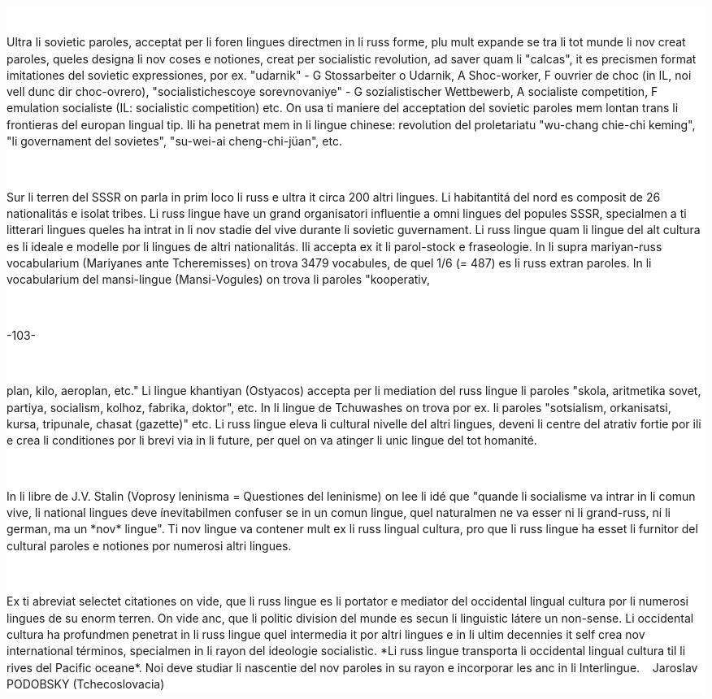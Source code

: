  

Ultra li sovietic paroles, acceptat per li foren lingues directmen in li
russ forme, plu mult expande se tra li tot munde li nov creat paroles,
queles designa li nov coses e notiones, creat per socialistic
revolution, ad saver quam li \"calcas\", it es precismen format
imitationes del sovietic expressiones, por ex. \"udarnik\" - G
Stossarbeiter o Udarnik, A Shoc-worker, F ouvrier de choc (in IL, noi
vell dunc dir choc-ovrero), \"socialistichescoye sorevnovaniye\" - G
sozialistischer Wettbewerb, A socialiste competition, F emulation
socialiste (IL: socialistic competition) etc. On usa ti maniere del
acceptation del sovietic paroles mem lontan trans li frontieras del
europan lingual tip. Ili ha penetrat mem in li lingue chinese:
revolution del proletariatu \"wu-chang chie-chi keming\", \"li
governament del sovietes\", \"su-wei-ai cheng-chi-jüan\", etc.

 

Sur li terren del SSSR on parla in prim loco li russ e ultra it circa
200 altri lingues. Li habitantitá del nord es composit de 26
nationalitás e isolat tribes. Li russ lingue have un grand organisatori
influentie a omni lingues del popules SSSR, specialmen a ti litterari
lingues queles ha intrat in li nov stadie del vive durante li sovietic
guvernament. Li russ lingue quam li lingue del alt cultura es li ideale
e modelle por li lingues de altri nationalitás. Ili accepta ex it li
parol-stock e fraseologie. In li supra mariyan-russ vocabularium
(Mariyanes ante Tcheremisses) on trova 3479 vocabules, de quel 1/6 (=
487) es li russ extran paroles. In li vocabularium del mansi-lingue
(Mansi-Vogules) on trova li paroles \"kooperativ,

 

-103-

 

plan, kilo, aeroplan, etc.\" Li lingue khantiyan (Ostyacos) accepta per
li mediation del russ lingue li paroles \"skola, aritmetika sovet,
partiya, socialism, kolhoz, fabrika, doktor\", etc. In li lingue de
Tchuwashes on trova por ex. li paroles \"sotsialism, orkanisatsi, kursa,
tripunale, chasat (gazette)\" etc. Li russ lingue eleva li cultural
nivelle del altri lingues, deveni li centre del atrativ fortie por ili e
crea li conditiones por li brevi via in li future, per quel on va
atinger li unic lingue del tot homanité.

 

In li libre de J.V. Stalin (Voprosy leninisma = Questiones del
leninisme) on lee li idé que \"quande li socialisme va intrar in li
comun vive, li national lingues deve ínevitabilmen confuser se in un
comun lingue, quel naturalmen ne va esser ni li grand-russ, ni li
german, ma un \*nov\* lingue\". Ti nov lingue va contener mult ex li
russ lingual cultura, pro que li russ lingue ha esset li furnitor del
cultural paroles e notiones por numerosi altri lingues.

 

Ex ti abreviat selectet citationes on vide, que li russ lingue es li
portator e mediator del occidental lingual cultura por li numerosi
lingues de su enorm terren. On vide anc, que li politic division del
munde es secun li linguistic látere un non-sense. Li occidental cultura
ha profundmen penetrat in li russ lingue quel intermedia it por altri
lingues e in li ultim decennies it self crea nov international términos,
specialmen in li rayon del ideologie socialistic. \*Li russ lingue
transporta li occidental lingual cultura til li rives del Pacific
oceane\*. Noi deve studiar li nascentie del nov paroles in su rayon e
incorporar les anc in li Interlingue.    Jaroslav PODOBSKY
(Tchecoslovacia)
